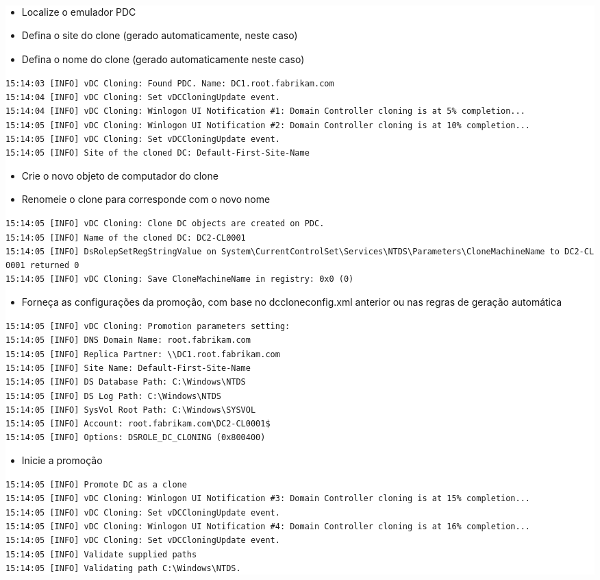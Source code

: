 -   Localize o emulador PDC  

-   Defina o site do clone (gerado automaticamente, neste caso)  

-   Defina o nome do clone (gerado automaticamente neste caso)  

```  
15:14:03 [INFO] vDC Cloning: Found PDC. Name: DC1.root.fabrikam.com  
15:14:04 [INFO] vDC Cloning: Set vDCCloningUpdate event.  
15:14:04 [INFO] vDC Cloning: Winlogon UI Notification #1: Domain Controller cloning is at 5% completion...  
15:14:05 [INFO] vDC Cloning: Winlogon UI Notification #2: Domain Controller cloning is at 10% completion...  
15:14:05 [INFO] vDC Cloning: Set vDCCloningUpdate event.  
15:14:05 [INFO] Site of the cloned DC: Default-First-Site-Name  
```  

-   Crie o novo objeto de computador do clone  

-   Renomeie o clone para corresponde com o novo nome  

```  
15:14:05 [INFO] vDC Cloning: Clone DC objects are created on PDC.  
15:14:05 [INFO] Name of the cloned DC: DC2-CL0001  
15:14:05 [INFO] DsRolepSetRegStringValue on System\CurrentControlSet\Services\NTDS\Parameters\CloneMachineName to DC2-CL0001 returned 0  
15:14:05 [INFO] vDC Cloning: Save CloneMachineName in registry: 0x0 (0)  
```  

-   Forneça as configurações da promoção, com base no dccloneconfig.xml anterior ou nas regras de geração automática  

```  
15:14:05 [INFO] vDC Cloning: Promotion parameters setting:  
15:14:05 [INFO] DNS Domain Name: root.fabrikam.com  
15:14:05 [INFO] Replica Partner: \\DC1.root.fabrikam.com  
15:14:05 [INFO] Site Name: Default-First-Site-Name  
15:14:05 [INFO] DS Database Path: C:\Windows\NTDS  
15:14:05 [INFO] DS Log Path: C:\Windows\NTDS  
15:14:05 [INFO] SysVol Root Path: C:\Windows\SYSVOL  
15:14:05 [INFO] Account: root.fabrikam.com\DC2-CL0001$  
15:14:05 [INFO] Options: DSROLE_DC_CLONING (0x800400)  
```  

-   Inicie a promoção  

```  
15:14:05 [INFO] Promote DC as a clone  
15:14:05 [INFO] vDC Cloning: Winlogon UI Notification #3: Domain Controller cloning is at 15% completion...  
15:14:05 [INFO] vDC Cloning: Set vDCCloningUpdate event.  
15:14:05 [INFO] vDC Cloning: Winlogon UI Notification #4: Domain Controller cloning is at 16% completion...  
15:14:05 [INFO] vDC Cloning: Set vDCCloningUpdate event.  
15:14:05 [INFO] Validate supplied paths  
15:14:05 [INFO] Validating path C:\Windows\NTDS.  
